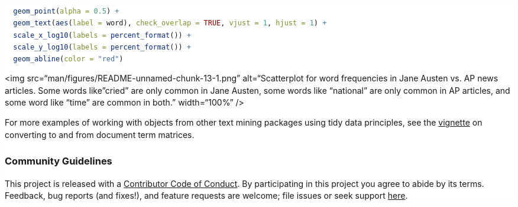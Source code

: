 ``` r
  geom_point(alpha = 0.5) +
  geom_text(aes(label = word), check_overlap = TRUE, vjust = 1, hjust = 1) +
  scale_x_log10(labels = percent_format()) +
  scale_y_log10(labels = percent_format()) +
  geom_abline(color = "red")
```

\<img src=“man/figures/README-unnamed-chunk-13-1.png” alt=“Scatterplot
for word frequencies in Jane Austen vs. AP news articles. Some words
like”cried” are only common in Jane Austen, some words like “national”
are only common in AP articles, and some word like “time” are common in
both.” width=“100%” /\>

For more examples of working with objects from other text mining
packages using tidy data principles, see the
[vignette](https://juliasilge.github.io/tidytext/articles/tidying_casting.html)
on converting to and from document term matrices.

### Community Guidelines

This project is released with a [Contributor Code of
Conduct](https://github.com/juliasilge/tidytext/blob/main/CONDUCT.md).
By participating in this project you agree to abide by its terms.
Feedback, bug reports (and fixes!), and feature requests are welcome;
file issues or seek support
[here](https://github.com/juliasilge/tidytext/issues).
